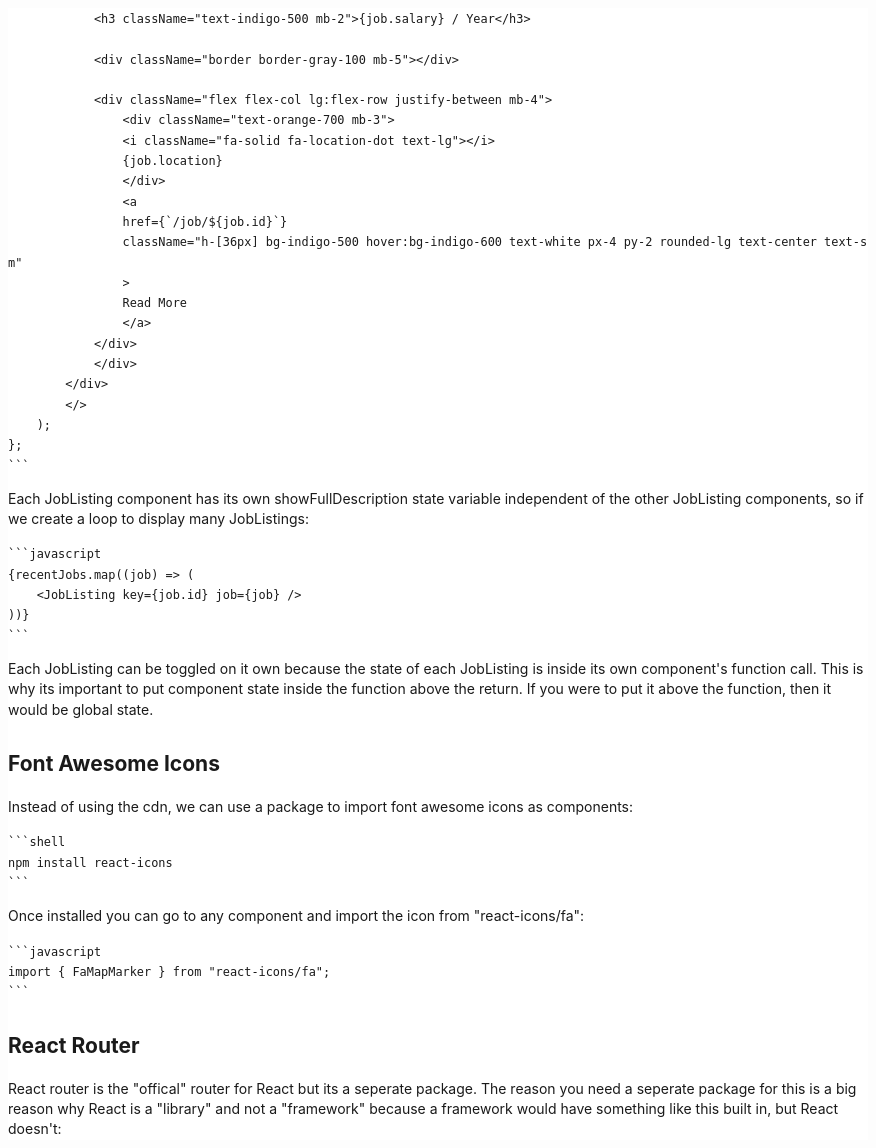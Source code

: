                 <h3 className="text-indigo-500 mb-2">{job.salary} / Year</h3>

                <div className="border border-gray-100 mb-5"></div>

                <div className="flex flex-col lg:flex-row justify-between mb-4">
                    <div className="text-orange-700 mb-3">
                    <i className="fa-solid fa-location-dot text-lg"></i>
                    {job.location}
                    </div>
                    <a
                    href={`/job/${job.id}`}
                    className="h-[36px] bg-indigo-500 hover:bg-indigo-600 text-white px-4 py-2 rounded-lg text-center text-sm"
                    >
                    Read More
                    </a>
                </div>
                </div>
            </div>
            </>
        );
    };
    ```

Each JobListing component has its own showFullDescription state variable independent of the other JobListing components, so if we create a loop to display many JobListings:

    ```javascript
    {recentJobs.map((job) => (
        <JobListing key={job.id} job={job} />
    ))}
    ```

Each JobListing can be toggled on it own because the state of each JobListing is inside its own component's function call. This is why its important to put component state inside the function above the return. If you were to put it above the function, then it would be global state.

## Font Awesome Icons

Instead of using the cdn, we can use a package to import font awesome icons as components:

    ```shell
    npm install react-icons
    ```

Once installed you can go to any component and import the icon from "react-icons/fa":

    ```javascript
    import { FaMapMarker } from "react-icons/fa";
    ```

## React Router

React router is the "offical" router for React but its a seperate package. The reason you need a seperate package for this is a big reason why React is a "library" and not a "framework" because a framework would have something like this built in, but React doesn't:
